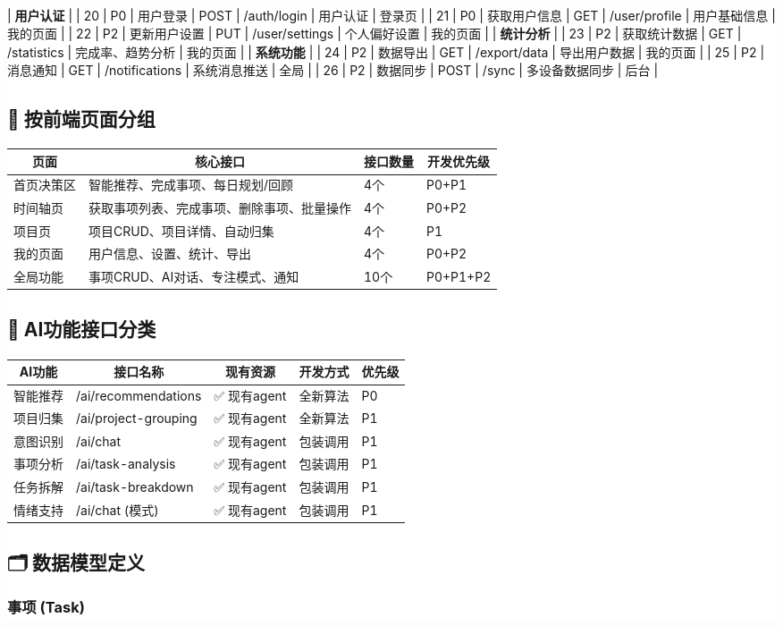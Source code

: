 | **用户认证** |
| 20 | P0 | 用户登录 | POST | /auth/login | 用户认证 | 登录页 |
| 21 | P0 | 获取用户信息 | GET | /user/profile | 用户基础信息 | 我的页面 |
| 22 | P2 | 更新用户设置 | PUT | /user/settings | 个人偏好设置 | 我的页面 |
| **统计分析** |
| 23 | P2 | 获取统计数据 | GET | /statistics | 完成率、趋势分析 | 我的页面 |
| **系统功能** |
| 24 | P2 | 数据导出 | GET | /export/data | 导出用户数据 | 我的页面 |
| 25 | P2 | 消息通知 | GET | /notifications | 系统消息推送 | 全局 |
| 26 | P2 | 数据同步 | POST | /sync | 多设备数据同步 | 后台 |

## 🎯 按前端页面分组

| 页面 | 核心接口 | 接口数量 | 开发优先级 |
|------|----------|----------|------------|
| 首页决策区 | 智能推荐、完成事项、每日规划/回顾 | 4个 | P0+P1 |
| 时间轴页 | 获取事项列表、完成事项、删除事项、批量操作 | 4个 | P0+P2 |
| 项目页 | 项目CRUD、项目详情、自动归集 | 4个 | P1 |
| 我的页面 | 用户信息、设置、统计、导出 | 4个 | P0+P2 |
| 全局功能 | 事项CRUD、AI对话、专注模式、通知 | 10个 | P0+P1+P2 |

## 🤖 AI功能接口分类

| AI功能 | 接口名称 | 现有资源 | 开发方式 | 优先级 |
|--------|----------|----------|----------|--------|
| 智能推荐 | /ai/recommendations | ✅ 现有agent | 全新算法 | P0 |
| 项目归集 | /ai/project-grouping | ✅ 现有agent | 全新算法 | P1 |
| 意图识别 | /ai/chat | ✅ 现有agent | 包装调用 | P1 |
| 事项分析 | /ai/task-analysis | ✅ 现有agent | 包装调用 | P1 |
| 任务拆解 | /ai/task-breakdown | ✅ 现有agent | 包装调用 | P1 |
| 情绪支持 | /ai/chat (模式) | ✅ 现有agent | 包装调用 | P1 |

## 🗂️ 数据模型定义

### 事项 (Task)

